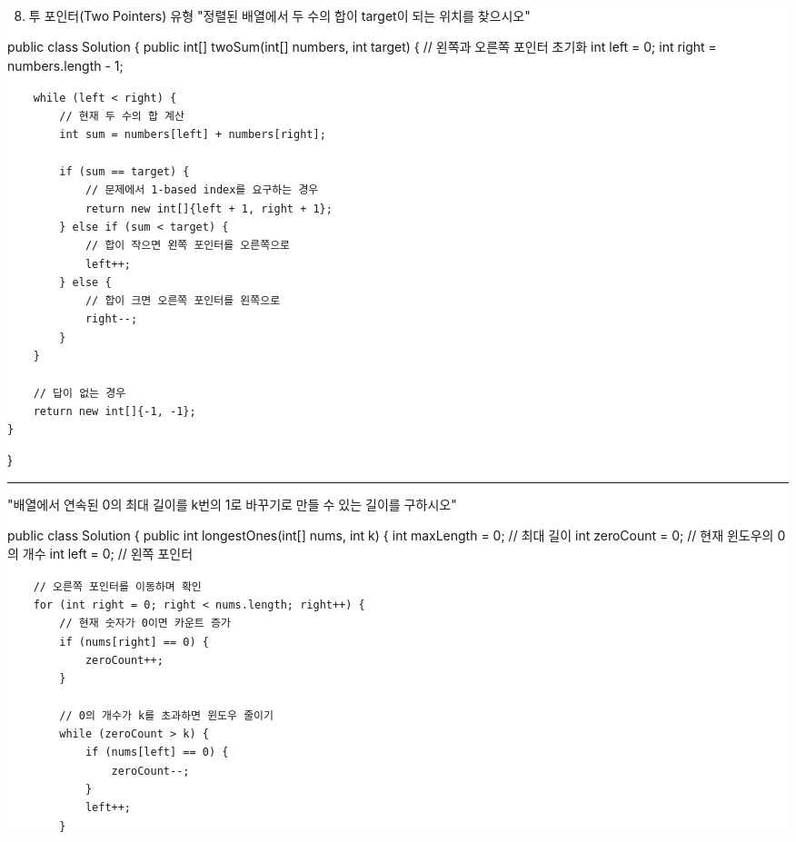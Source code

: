 
8. 투 포인터(Two Pointers) 유형
   "정렬된 배열에서 두 수의 합이 target이 되는 위치를 찾으시오"

public class Solution {
public int[] twoSum(int[] numbers, int target) {
// 왼쪽과 오른쪽 포인터 초기화
int left = 0;
int right = numbers.length - 1;

        while (left < right) {
            // 현재 두 수의 합 계산
            int sum = numbers[left] + numbers[right];
            
            if (sum == target) {
                // 문제에서 1-based index를 요구하는 경우
                return new int[]{left + 1, right + 1};
            } else if (sum < target) {
                // 합이 작으면 왼쪽 포인터를 오른쪽으로
                left++;
            } else {
                // 합이 크면 오른쪽 포인터를 왼쪽으로
                right--;
            }
        }
        
        // 답이 없는 경우
        return new int[]{-1, -1};
    }
}

---

"배열에서 연속된 0의 최대 길이를 k번의 1로 바꾸기로 만들 수 있는 길이를 구하시오"

public class Solution {
public int longestOnes(int[] nums, int k) {
int maxLength = 0;    // 최대 길이
int zeroCount = 0;    // 현재 윈도우의 0의 개수
int left = 0;         // 왼쪽 포인터

        // 오른쪽 포인터를 이동하며 확인
        for (int right = 0; right < nums.length; right++) {
            // 현재 숫자가 0이면 카운트 증가
            if (nums[right] == 0) {
                zeroCount++;
            }
            
            // 0의 개수가 k를 초과하면 윈도우 줄이기
            while (zeroCount > k) {
                if (nums[left] == 0) {
                    zeroCount--;
                }
                left++;
            }
            